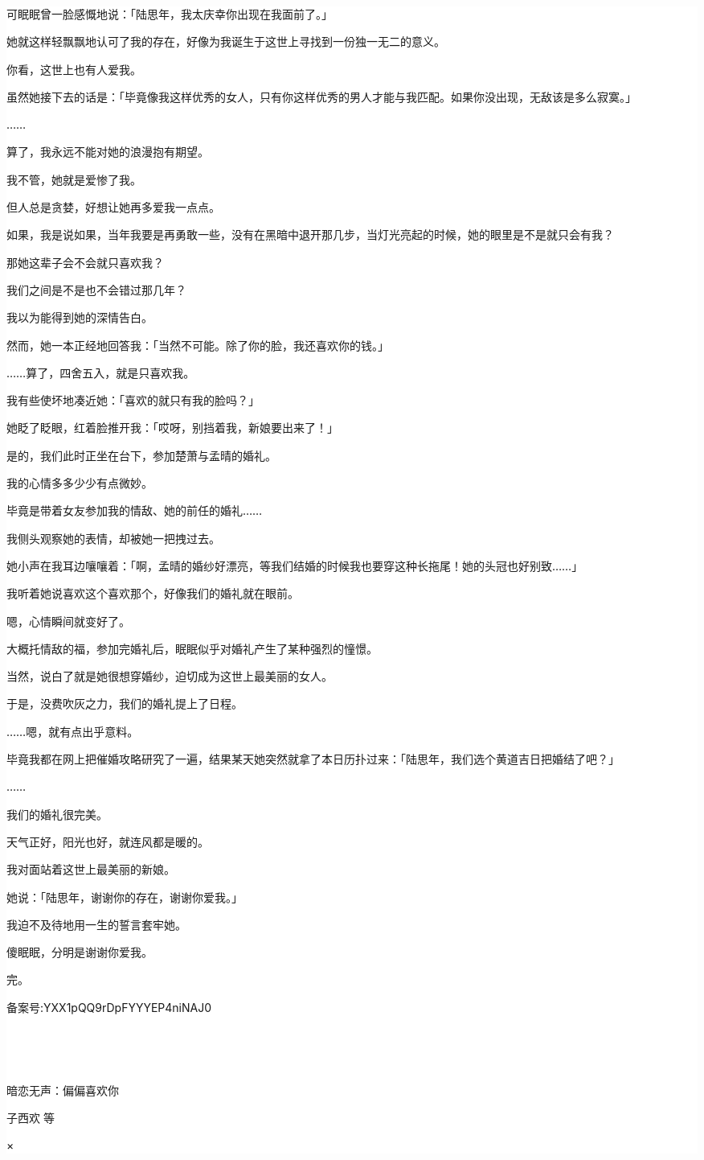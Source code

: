 可眠眠曾一脸感慨地说：「陆思年，我太庆幸你出现在我面前了。」

她就这样轻飘飘地认可了我的存在，好像为我诞生于这世上寻找到一份独一无二的意义。

你看，这世上也有人爱我。

虽然她接下去的话是：「毕竟像我这样优秀的女人，只有你这样优秀的男人才能与我匹配。如果你没出现，无敌该是多么寂寞。」

……

算了，我永远不能对她的浪漫抱有期望。

我不管，她就是爱惨了我。

但人总是贪婪，好想让她再多爱我一点点。

如果，我是说如果，当年我要是再勇敢一些，没有在黑暗中退开那几步，当灯光亮起的时候，她的眼里是不是就只会有我？

那她这辈子会不会就只喜欢我？

我们之间是不是也不会错过那几年？

我以为能得到她的深情告白。

然而，她一本正经地回答我：「当然不可能。除了你的脸，我还喜欢你的钱。」

……算了，四舍五入，就是只喜欢我。

我有些使坏地凑近她：「喜欢的就只有我的脸吗？」

她眨了眨眼，红着脸推开我：「哎呀，别挡着我，新娘要出来了！」

是的，我们此时正坐在台下，参加楚萧与孟晴的婚礼。

我的心情多多少少有点微妙。

毕竟是带着女友参加我的情敌、她的前任的婚礼……

我侧头观察她的表情，却被她一把拽过去。

她小声在我耳边嚷嚷着：「啊，孟晴的婚纱好漂亮，等我们结婚的时候我也要穿这种长拖尾！她的头冠也好别致……」

我听着她说喜欢这个喜欢那个，好像我们的婚礼就在眼前。

嗯，心情瞬间就变好了。

大概托情敌的福，参加完婚礼后，眠眠似乎对婚礼产生了某种强烈的憧憬。

当然，说白了就是她很想穿婚纱，迫切成为这世上最美丽的女人。

于是，没费吹灰之力，我们的婚礼提上了日程。

……嗯，就有点出乎意料。

毕竟我都在网上把催婚攻略研究了一遍，结果某天她突然就拿了本日历扑过来：「陆思年，我们选个黄道吉日把婚结了吧？」

……

我们的婚礼很完美。

天气正好，阳光也好，就连风都是暖的。

我对面站着这世上最美丽的新娘。

她说：「陆思年，谢谢你的存在，谢谢你爱我。」

我迫不及待地用一生的誓言套牢她。

傻眠眠，分明是谢谢你爱我。

完。

备案号:YXX1pQQ9rDpFYYYEP4niNAJ0

​

​

暗恋无声：偏偏喜欢你

子西欢 等

×